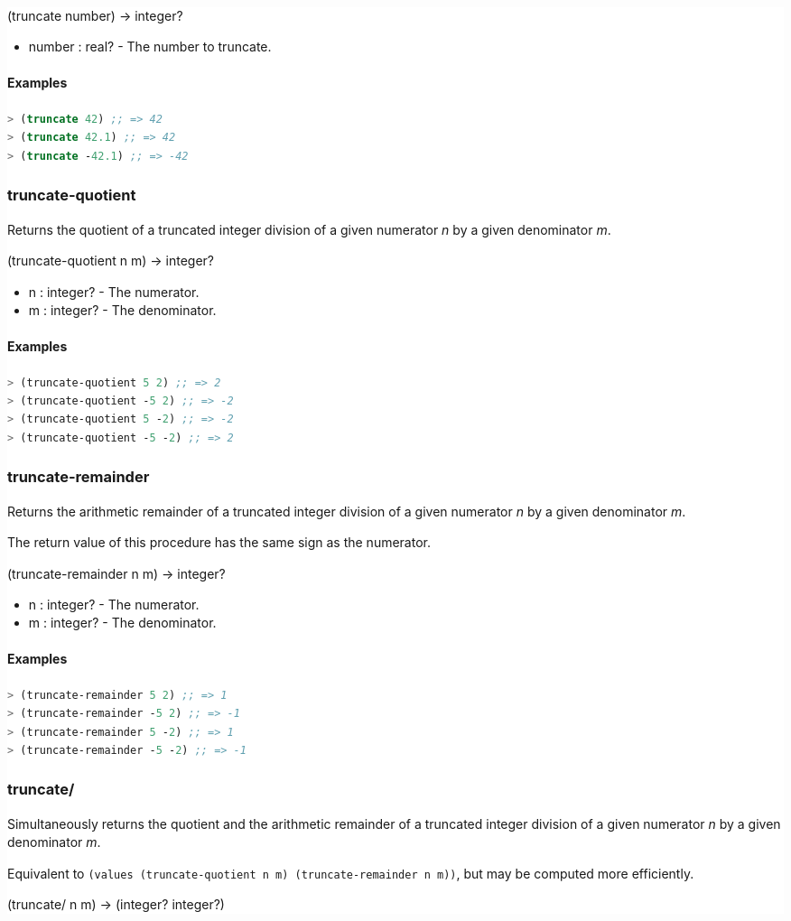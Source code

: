 (truncate number) -> integer?

* number : real? - The number to truncate.

#### Examples

```scheme
> (truncate 42) ;; => 42
> (truncate 42.1) ;; => 42
> (truncate -42.1) ;; => -42
```
### **truncate-quotient**
Returns the quotient of a truncated integer division of a given numerator *n*
by a given denominator *m*.

(truncate-quotient n m) -> integer?

* n : integer? - The numerator.
* m : integer? - The denominator.

#### Examples

```scheme
> (truncate-quotient 5 2) ;; => 2
> (truncate-quotient -5 2) ;; => -2
> (truncate-quotient 5 -2) ;; => -2
> (truncate-quotient -5 -2) ;; => 2
```
### **truncate-remainder**
Returns the arithmetic remainder of a truncated integer division of a given
numerator *n* by a given denominator *m*.

The return value of this procedure has the same sign as the numerator.

(truncate-remainder n m) -> integer?

* n : integer? - The numerator.
* m : integer? - The denominator.

#### Examples

```scheme
> (truncate-remainder 5 2) ;; => 1
> (truncate-remainder -5 2) ;; => -1
> (truncate-remainder 5 -2) ;; => 1
> (truncate-remainder -5 -2) ;; => -1
```
### **truncate/**
Simultaneously returns the quotient and the arithmetic remainder of a truncated
integer division of a given numerator *n* by a given denominator *m*.

Equivalent to `(values (truncate-quotient n m) (truncate-remainder n m))`,
but may be computed more efficiently.

(truncate/ n m) -> (integer? integer?)
